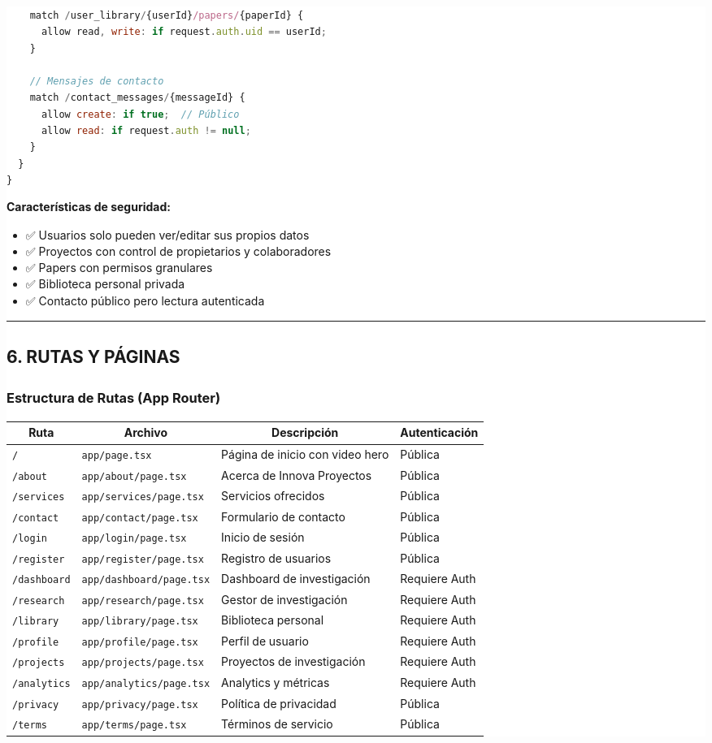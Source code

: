 ```javascript
    match /user_library/{userId}/papers/{paperId} {
      allow read, write: if request.auth.uid == userId;
    }
    
    // Mensajes de contacto
    match /contact_messages/{messageId} {
      allow create: if true;  // Público
      allow read: if request.auth != null;
    }
  }
}
```

**Características de seguridad:**
- ✅ Usuarios solo pueden ver/editar sus propios datos
- ✅ Proyectos con control de propietarios y colaboradores
- ✅ Papers con permisos granulares
- ✅ Biblioteca personal privada
- ✅ Contacto público pero lectura autenticada

---

## 6. RUTAS Y PÁGINAS

### Estructura de Rutas (App Router)

| Ruta | Archivo | Descripción | Autenticación |
|------|---------|-------------|---------------|
| `/` | `app/page.tsx` | Página de inicio con video hero | Pública |
| `/about` | `app/about/page.tsx` | Acerca de Innova Proyectos | Pública |
| `/services` | `app/services/page.tsx` | Servicios ofrecidos | Pública |
| `/contact` | `app/contact/page.tsx` | Formulario de contacto | Pública |
| `/login` | `app/login/page.tsx` | Inicio de sesión | Pública |
| `/register` | `app/register/page.tsx` | Registro de usuarios | Pública |
| `/dashboard` | `app/dashboard/page.tsx` | Dashboard de investigación | Requiere Auth |
| `/research` | `app/research/page.tsx` | Gestor de investigación | Requiere Auth |
| `/library` | `app/library/page.tsx` | Biblioteca personal | Requiere Auth |
| `/profile` | `app/profile/page.tsx` | Perfil de usuario | Requiere Auth |
| `/projects` | `app/projects/page.tsx` | Proyectos de investigación | Requiere Auth |
| `/analytics` | `app/analytics/page.tsx` | Analytics y métricas | Requiere Auth |
| `/privacy` | `app/privacy/page.tsx` | Política de privacidad | Pública |
| `/terms` | `app/terms/page.tsx` | Términos de servicio | Pública |
